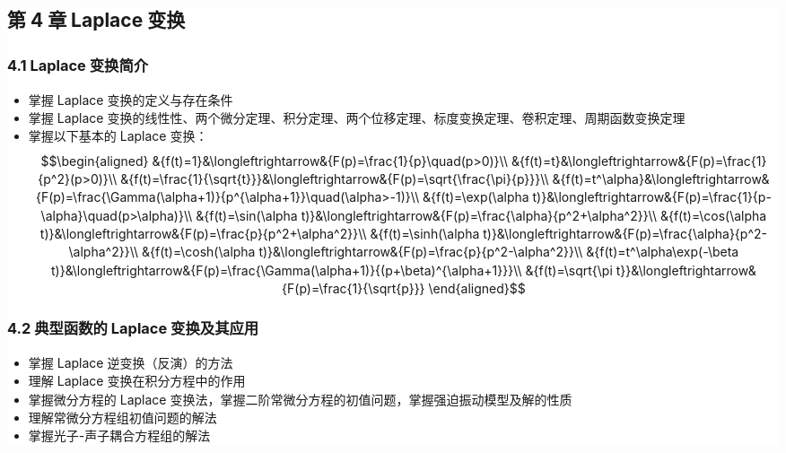 ## 第 4 章 Laplace 变换

### 4.1 Laplace 变换简介

- 掌握 Laplace 变换的定义与存在条件
- 掌握 Laplace 变换的线性性、两个微分定理、积分定理、两个位移定理、标度变换定理、卷积定理、周期函数变换定理
- 掌握以下基本的 Laplace 变换：$$\begin{aligned}
    &{f(t)=1}&\longleftrightarrow&{F(p)=\frac{1}{p}\quad(p>0)}\\
    &{f(t)=t}&\longleftrightarrow&{F(p)=\frac{1}{p^2}(p>0)}\\
    &{f(t)=\frac{1}{\sqrt{t}}}&\longleftrightarrow&{F(p)=\sqrt{\frac{\pi}{p}}}\\
    &{f(t)=t^\alpha}&\longleftrightarrow&{F(p)=\frac{\Gamma(\alpha+1)}{p^{\alpha+1}}\quad(\alpha>-1)}\\
    &{f(t)=\exp(\alpha t)}&\longleftrightarrow&{F(p)=\frac{1}{p-\alpha}\quad(p>\alpha)}\\
    &{f(t)=\sin(\alpha t)}&\longleftrightarrow&{F(p)=\frac{\alpha}{p^2+\alpha^2}}\\
    &{f(t)=\cos(\alpha t)}&\longleftrightarrow&{F(p)=\frac{p}{p^2+\alpha^2}}\\
    &{f(t)=\sinh(\alpha t)}&\longleftrightarrow&{F(p)=\frac{\alpha}{p^2-\alpha^2}}\\
    &{f(t)=\cosh(\alpha t)}&\longleftrightarrow&{F(p)=\frac{p}{p^2-\alpha^2}}\\
    &{f(t)=t^\alpha\exp(-\beta t)}&\longleftrightarrow&{F(p)=\frac{\Gamma(\alpha+1)}{(p+\beta)^{\alpha+1}}}\\
    &{f(t)=\sqrt{\pi t}}&\longleftrightarrow&{F(p)=\frac{1}{\sqrt{p}}}
\end{aligned}$$

### 4.2 典型函数的 Laplace 变换及其应用

- 掌握 Laplace 逆变换（反演）的方法
- 理解 Laplace 变换在积分方程中的作用
- 掌握微分方程的 Laplace 变换法，掌握二阶常微分方程的初值问题，掌握强迫振动模型及解的性质
- 理解常微分方程组初值问题的解法
- 掌握光子-声子耦合方程组的解法

